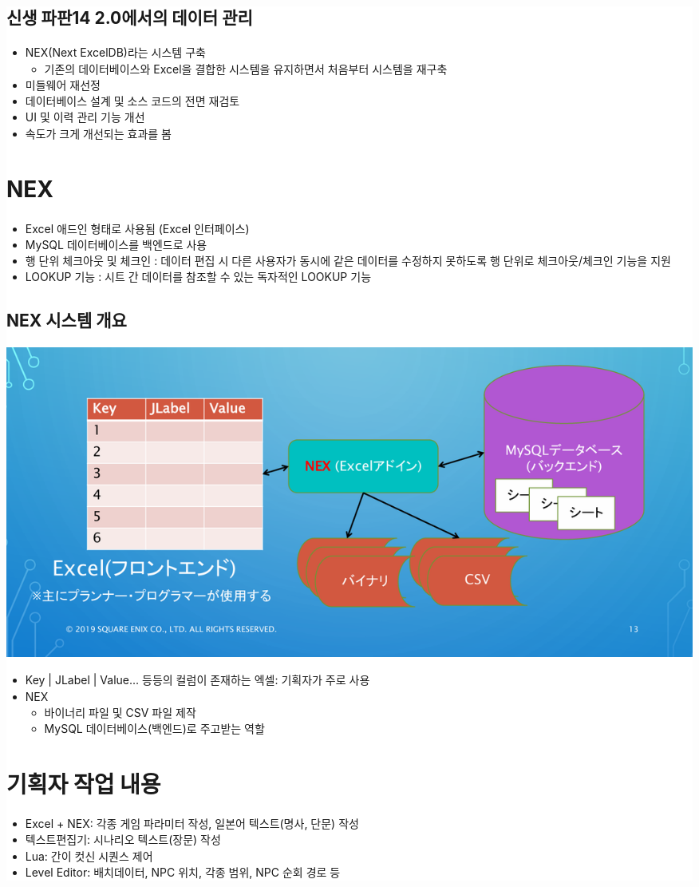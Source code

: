 ## 신생 파판14 2.0에서의 데이터 관리
- NEX(Next ExcelDB)라는 시스템 구축
	- 기존의 데이터베이스와 Excel을 결합한 시스템을 유지하면서 처음부터 시스템을 재구축
- 미들웨어 재선정
- 데이터베이스 설계 및 소스 코드의 전면 재검토
- UI 및 이력 관리 기능 개선
- 속도가 크게 개선되는 효과를 봄

# NEX
- Excel 애드인 형태로 사용됨 (Excel 인터페이스)
- MySQL 데이터베이스를 백엔드로 사용
- 행 단위 체크아웃 및 체크인
  : 데이터 편집 시 다른 사용자가 동시에 같은 데이터를 수정하지 못하도록 행 단위로 체크아웃/체크인 기능을 지원
- LOOKUP 기능
  : 시트 간 데이터를 참조할 수 있는 독자적인 LOOKUP 기능

## NEX 시스템 개요
![](/assets/img/blog/paper/Pasted%20image%2020250708154546.png)
- Key | JLabel | Value... 등등의 컬럼이 존재하는 엑셀: 기획자가 주로 사용
- NEX
	- 바이너리 파일 및 CSV 파일 제작
	- MySQL 데이터베이스(백엔드)로 주고받는 역할

# 기획자 작업 내용
- Excel + NEX: 각종 게임 파라미터 작성, 일본어 텍스트(명사, 단문) 작성
- 텍스트편집기: 시나리오 텍스트(장문) 작성
- Lua: 간이 컷신 시퀀스 제어
- Level Editor: 배치데이터, NPC 위치, 각종 범위, NPC 순회 경로 등
